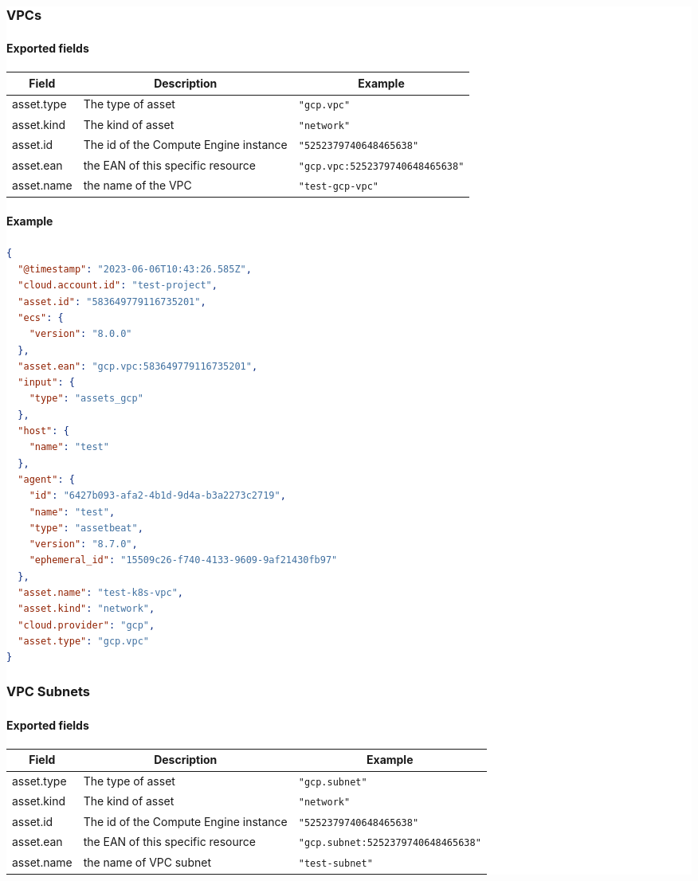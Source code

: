 ### VPCs

#### Exported fields

| Field                              | Description                                                                                                                                        | Example                         |
|------------------------------------|----------------------------------------------------------------------------------------------------------------------------------------------------|---------------------------------|
| asset.type                         | The type of asset                                                                                                                                  | `"gcp.vpc"`                     |
| asset.kind                         | The kind of asset                                                                                                                                  | `"network"`                     |
| asset.id                           | The id of the Compute Engine instance                                                                                                                               | `"5252379740648465638"`         |
| asset.ean                          | the EAN of this specific resource                                                                                                                               | `"gcp.vpc:5252379740648465638"` |
| asset.name                         | the name of the VPC                                                                                                                                    | `"test-gcp-vpc"`                |


#### Example

```json
{
  "@timestamp": "2023-06-06T10:43:26.585Z",
  "cloud.account.id": "test-project",
  "asset.id": "583649779116735201",
  "ecs": {
    "version": "8.0.0"
  },
  "asset.ean": "gcp.vpc:583649779116735201",
  "input": {
    "type": "assets_gcp"
  },
  "host": {
    "name": "test"
  },
  "agent": {
    "id": "6427b093-afa2-4b1d-9d4a-b3a2273c2719",
    "name": "test",
    "type": "assetbeat",
    "version": "8.7.0",
    "ephemeral_id": "15509c26-f740-4133-9609-9af21430fb97"
  },
  "asset.name": "test-k8s-vpc",
  "asset.kind": "network",
  "cloud.provider": "gcp",
  "asset.type": "gcp.vpc"
}
```

### VPC Subnets

#### Exported fields

| Field                              | Description                                                                                                                                        | Example                            |
|------------------------------------|----------------------------------------------------------------------------------------------------------------------------------------------------|------------------------------------|
| asset.type                         | The type of asset                                                                                                                                  | `"gcp.subnet"`                     |
| asset.kind                         | The kind of asset                                                                                                                                  | `"network"`                        |
| asset.id                           | The id of the Compute Engine instance                                                                                                                               | `"5252379740648465638"`            |
| asset.ean                          | the EAN of this specific resource                                                                                                                               | `"gcp.subnet:5252379740648465638"` |
| asset.name                         | the name of VPC subnet                                                                                                                                 | `"test-subnet"`                    |
